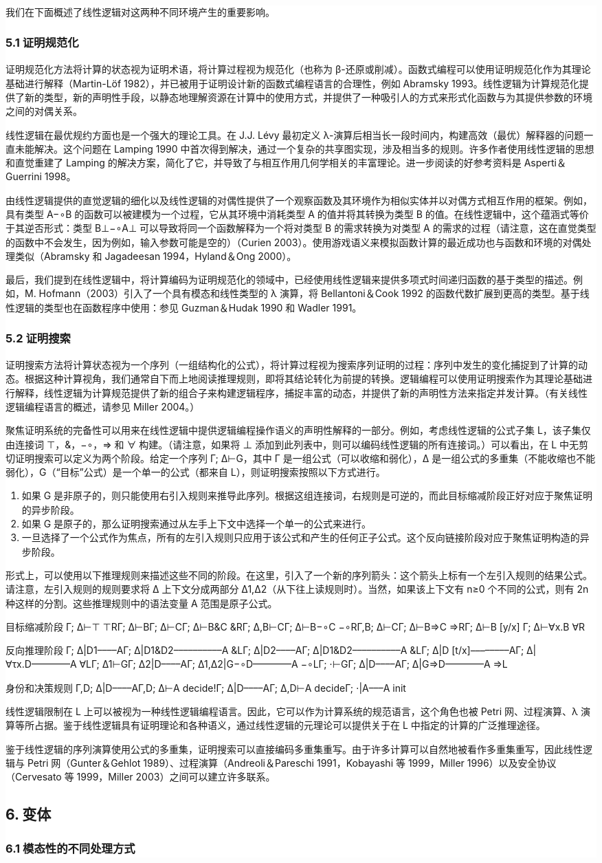我们在下面概述了线性逻辑对这两种不同环境产生的重要影响。

### 5.1 证明规范化

证明规范化方法将计算的状态视为证明术语，将计算过程视为规范化（也称为 β-还原或削减）。函数式编程可以使用证明规范化作为其理论基础进行解释（Martin-Löf 1982），并已被用于证明设计新的函数式编程语言的合理性，例如 Abramsky 1993。线性逻辑为计算规范化提供了新的类型，新的声明性手段，以静态地理解资源在计算中的使用方式，并提供了一种吸引人的方式来形式化函数与为其提供参数的环境之间的对偶关系。

线性逻辑在最优规约方面也是一个强大的理论工具。在 J.J. Lévy 最初定义 λ-演算后相当长一段时间内，构建高效（最优）解释器的问题一直未能解决。这个问题在 Lamping 1990 中首次得到解决，通过一个复杂的共享图实现，涉及相当多的规则。许多作者使用线性逻辑的思想和直觉重建了 Lamping 的解决方案，简化了它，并导致了与相互作用几何学相关的丰富理论。进一步阅读的好参考资料是 Asperti＆Guerrini 1998。

由线性逻辑提供的直觉逻辑的细化以及线性逻辑的对偶性提供了一个观察函数及其环境作为相似实体并以对偶方式相互作用的框架。例如，具有类型 A−∘B 的函数可以被建模为一个过程，它从其环境中消耗类型 A 的值并将其转换为类型 B 的值。在线性逻辑中，这个蕴涵式等价于其逆否形式：类型 B⊥−∘A⊥ 可以导致将同一个函数解释为一个将对类型 B 的需求转换为对类型 A 的需求的过程（请注意，这在直觉类型的函数中不会发生，因为例如，输入参数可能是空的）（Curien 2003）。使用游戏语义来模拟函数计算的最近成功也与函数和环境的对偶处理类似（Abramsky 和 Jagadeesan 1994，Hyland＆Ong 2000）。

最后，我们提到在线性逻辑中，将计算编码为证明规范化的领域中，已经使用线性逻辑来提供多项式时间递归函数的基于类型的描述。例如，M. Hofmann（2003）引入了一个具有模态和线性类型的 λ 演算，将 Bellantoni＆Cook 1992 的函数代数扩展到更高的类型。基于线性逻辑的类型也在函数程序中使用：参见 Guzman＆Hudak 1990 和 Wadler 1991。

### 5.2 证明搜索

证明搜索方法将计算状态视为一个序列（一组结构化的公式），将计算过程视为搜索序列证明的过程：序列中发生的变化捕捉到了计算的动态。根据这种计算视角，我们通常自下而上地阅读推理规则，即将其结论转化为前提的转换。逻辑编程可以使用证明搜索作为其理论基础进行解释，线性逻辑为计算规范提供了新的组合子来构建逻辑程序，捕捉丰富的动态，并提供了新的声明性方法来指定并发计算。（有关线性逻辑编程语言的概述，请参见 Miller 2004。）

聚焦证明系统的完备性可以用来在线性逻辑中提供逻辑编程操作语义的声明性解释的一部分。例如，考虑线性逻辑的公式子集 L，该子集仅由连接词 ⊤，&，−∘，⇒ 和 ∀ 构建。（请注意，如果将 ⊥ 添加到此列表中，则可以编码线性逻辑的所有连接词。）可以看出，在 L 中无剪切证明搜索可以定义为两个阶段。给定一个序列 Γ; Δ⊢G，其中 Γ 是一组公式（可以收缩和弱化），Δ 是一组公式的多重集（不能收缩也不能弱化），G（“目标”公式）是一个单一的公式（都来自 L），则证明搜索按照以下方式进行。

1. 如果 G 是非原子的，则只能使用右引入规则来推导此序列。根据这组连接词，右规则是可逆的，而此目标缩减阶段正好对应于聚焦证明的异步阶段。
2. 如果 G 是原子的，那么证明搜索通过从左手上下文中选择一个单一的公式来进行。
3. 一旦选择了一个公式作为焦点，所有的左引入规则只应用于该公式和产生的任何正子公式。这个反向链接阶段对应于聚焦证明构造的异步阶段。

形式上，可以使用以下推理规则来描述这些不同的阶段。在这里，引入了一个新的序列箭头：这个箭头上标有一个左引入规则的结果公式。请注意，左引入规则的规则要求将 Δ 上下文分成两部分 Δ1,Δ2（从下往上读规则时）。当然，如果该上下文有 n≥0 个不同的公式，则有 2n 种这样的分割。这些推理规则中的语法变量 A 范围是原子公式。

目标缩减阶段 Γ; Δ⊢⊤ ⊤RΓ; Δ⊢BΓ; Δ⊢CΓ; Δ⊢B&C &RΓ; Δ,B⊢CΓ; Δ⊢B−∘C −∘RΓ,B; Δ⊢CΓ; Δ⊢B⇒C ⇒RΓ; Δ⊢B [y/x] Γ; Δ⊢∀x.B ∀R

反向推理阶段 Γ; Δ|D1––––AΓ; Δ|D1&D2––––––––––A &LΓ; Δ|D2––––AΓ; Δ|D1&D2––––––––––A &LΓ; Δ|D [t/x]––––––––AΓ; Δ|∀τx.D––––––––A ∀LΓ; Δ1⊢GΓ; Δ2|D––––AΓ; Δ1,Δ2|G−∘D––––––––A −∘LΓ; ⋅⊢GΓ; Δ|D––––AΓ; Δ|G⇒D––––––––A ⇒L

身份和决策规则 Γ,D; Δ|D––––AΓ,D; Δ⊢A decide!Γ; Δ|D––––AΓ; Δ,D⊢A decideΓ; ⋅|A–––A init

线性逻辑限制在 L 上可以被视为一种线性逻辑编程语言。因此，它可以作为计算系统的规范语言，这个角色也被 Petri 网、过程演算、λ 演算等所占据。鉴于线性逻辑具有证明理论和各种语义，通过线性逻辑的元理论可以提供关于在 L 中指定的计算的广泛推理途径。

鉴于线性逻辑的序列演算使用公式的多重集，证明搜索可以直接编码多重集重写。由于许多计算可以自然地被看作多重集重写，因此线性逻辑与 Petri 网（Gunter＆Gehlot 1989）、过程演算（Andreoli＆Pareschi 1991，Kobayashi 等 1999，Miller 1996）以及安全协议（Cervesato 等 1999，Miller 2003）之间可以建立许多联系。

## 6. 变体

### 6.1 模态性的不同处理方式
